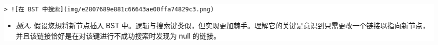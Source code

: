     > ![在 BST 中搜索](img/e2807689e881c66643ae00ffa74829c3.png)

+   *插入.* 假设您想将新节点插入 BST 中。逻辑与搜索键类似，但实现更加棘手。理解它的关键是意识到只需更改一个链接以指向新节点，并且该链接恰好是在对该键进行不成功搜索时发现为 null 的链接。
